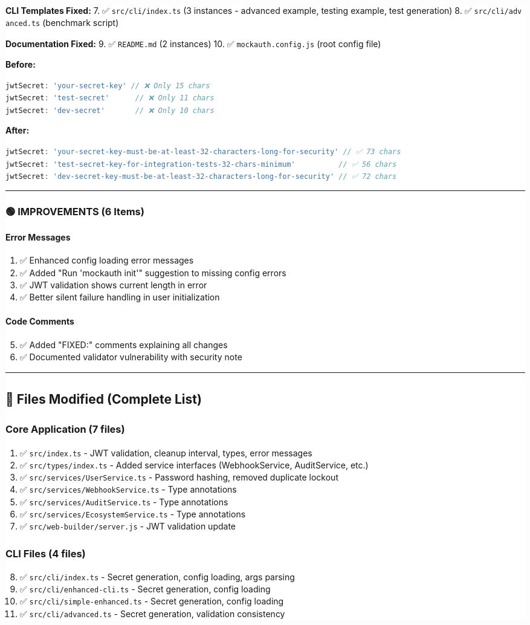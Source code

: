 **CLI Templates Fixed:**
7. ✅ `src/cli/index.ts` (3 instances - advanced example, testing example, test generation)
8. ✅ `src/cli/advanced.ts` (benchmark script)

**Documentation Fixed:**
9. ✅ `README.md` (2 instances)
10. ✅ `mockauth.config.js` (root config file)

**Before:**
```typescript
jwtSecret: 'your-secret-key' // ❌ Only 15 chars
jwtSecret: 'test-secret'      // ❌ Only 11 chars
jwtSecret: 'dev-secret'       // ❌ Only 10 chars
```

**After:**
```typescript
jwtSecret: 'your-secret-key-must-be-at-least-32-characters-long-for-security' // ✅ 73 chars
jwtSecret: 'test-secret-key-for-integration-tests-32-chars-minimum'          // ✅ 56 chars
jwtSecret: 'dev-secret-key-must-be-at-least-32-characters-long-for-security' // ✅ 72 chars
```

---

### **🟢 IMPROVEMENTS (6 Items)**

#### **Error Messages**
1. ✅ Enhanced config loading error messages
2. ✅ Added "Run 'mockauth init'" suggestion to missing config errors
3. ✅ JWT validation shows current length in error
4. ✅ Better silent failure handling in user initialization

#### **Code Comments**
5. ✅ Added "FIXED:" comments explaining all changes
6. ✅ Documented validator vulnerability with security note

---

## 📁 **Files Modified (Complete List)**

### **Core Application (7 files)**
1. ✅ `src/index.ts` - JWT validation, cleanup interval, types, error messages
2. ✅ `src/types/index.ts` - Added service interfaces (WebhookService, AuditService, etc.)
3. ✅ `src/services/UserService.ts` - Password hashing, removed duplicate lockout
4. ✅ `src/services/WebhookService.ts` - Type annotations
5. ✅ `src/services/AuditService.ts` - Type annotations
6. ✅ `src/services/EcosystemService.ts` - Type annotations
7. ✅ `src/web-builder/server.js` - JWT validation update

### **CLI Files (4 files)**
8. ✅ `src/cli/index.ts` - Secret generation, config loading, args parsing
9. ✅ `src/cli/enhanced-cli.ts` - Secret generation, config loading
10. ✅ `src/cli/simple-enhanced.ts` - Secret generation, config loading
11. ✅ `src/cli/advanced.ts` - Secret generation, validation consistency
